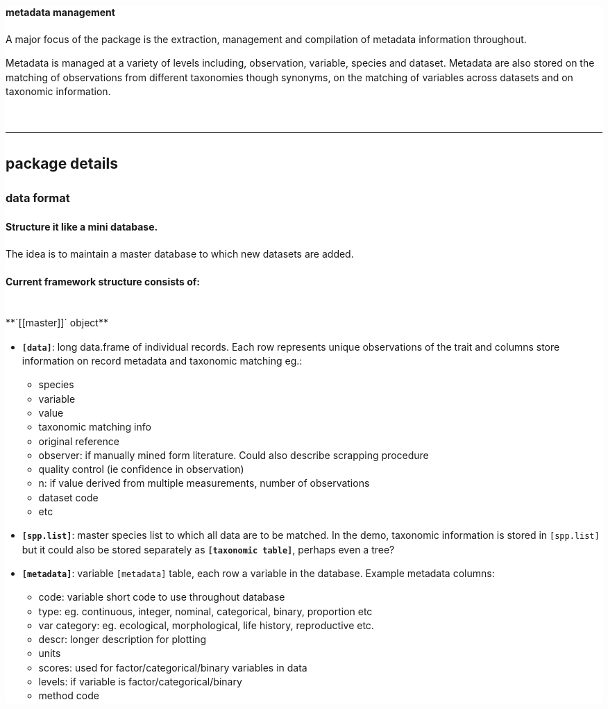 #### metadata management

A major focus of the package is the extraction, management and compilation of metadata information throughout. 

Metadata is managed at a variety of levels including, observation, variable, species and dataset. Metadata are also stored on the matching of observations from different taxonomies though synonyms, on the matching of variables across datasets and on taxonomic information.


<br>

***

## **package details**

### **data format**

#### Structure it like a mini database. 
The idea is to maintain a master database to which new datasets are added.

#### Current framework structure consists of:

<br>
**`[[master]]` object**

- **`[data]`**: long data.frame of individual records. Each row represents unique observations of the trait and columns store information on record metadata and taxonomic matching eg.:

    + species 
    + variable
    + value
    + taxonomic matching info
    + original reference
    + observer: if manually mined form literature. Could also describe scrapping procedure
    + quality control (ie confidence in observation)
    + n: if value derived from multiple measurements, number of observations
    + dataset code
    + etc
    
- **`[spp.list]`**: master species list to which all data are to be matched. In the demo, taxonomic information is stored in `[spp.list]` but it could also be stored separately as **`[taxonomic table]`**, perhaps even a tree?
    
- **`[metadata]`**: variable `[metadata]` table, each row a variable in the database. Example metadata columns:

    + code: variable short code to use throughout database 
    + type: eg. continuous, integer, nominal, categorical, binary, proportion etc
    + var category: eg. ecological, morphological, life history, reproductive etc.
    + descr: longer description for plotting
    + units
    + scores: used for factor/categorical/binary variables in data
    + levels: if variable is factor/categorical/binary
    + method code
    